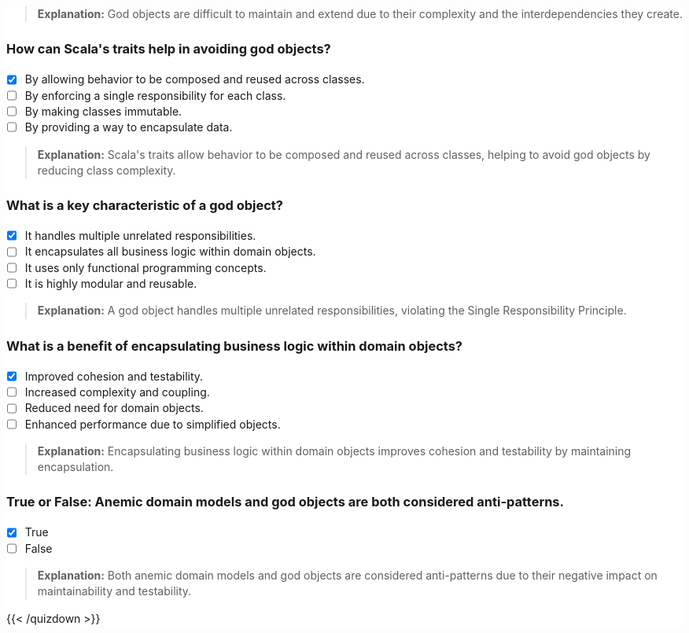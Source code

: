 > **Explanation:** God objects are difficult to maintain and extend due to their complexity and the interdependencies they create.

### How can Scala's traits help in avoiding god objects?

- [x] By allowing behavior to be composed and reused across classes.
- [ ] By enforcing a single responsibility for each class.
- [ ] By making classes immutable.
- [ ] By providing a way to encapsulate data.

> **Explanation:** Scala's traits allow behavior to be composed and reused across classes, helping to avoid god objects by reducing class complexity.

### What is a key characteristic of a god object?

- [x] It handles multiple unrelated responsibilities.
- [ ] It encapsulates all business logic within domain objects.
- [ ] It uses only functional programming concepts.
- [ ] It is highly modular and reusable.

> **Explanation:** A god object handles multiple unrelated responsibilities, violating the Single Responsibility Principle.

### What is a benefit of encapsulating business logic within domain objects?

- [x] Improved cohesion and testability.
- [ ] Increased complexity and coupling.
- [ ] Reduced need for domain objects.
- [ ] Enhanced performance due to simplified objects.

> **Explanation:** Encapsulating business logic within domain objects improves cohesion and testability by maintaining encapsulation.

### True or False: Anemic domain models and god objects are both considered anti-patterns.

- [x] True
- [ ] False

> **Explanation:** Both anemic domain models and god objects are considered anti-patterns due to their negative impact on maintainability and testability.

{{< /quizdown >}}
